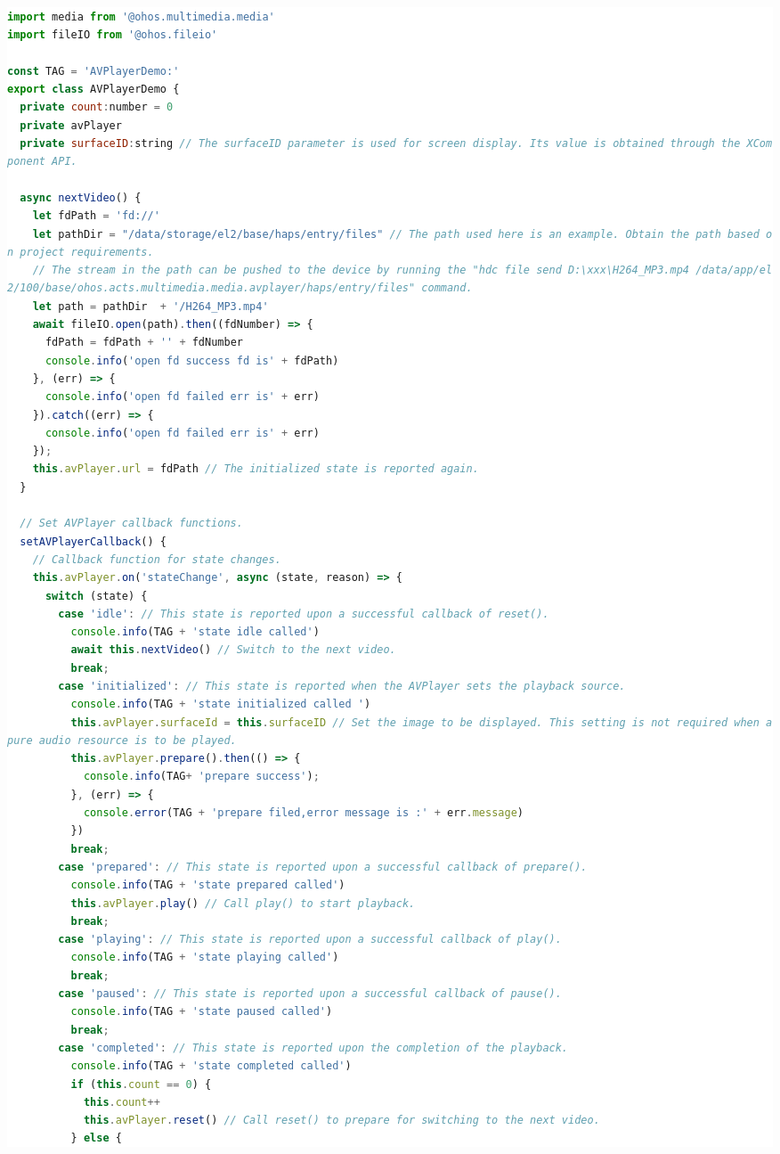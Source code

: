 ```js
import media from '@ohos.multimedia.media'
import fileIO from '@ohos.fileio'

const TAG = 'AVPlayerDemo:'
export class AVPlayerDemo {
  private count:number = 0
  private avPlayer
  private surfaceID:string // The surfaceID parameter is used for screen display. Its value is obtained through the XComponent API.

  async nextVideo() {
    let fdPath = 'fd://'
    let pathDir = "/data/storage/el2/base/haps/entry/files" // The path used here is an example. Obtain the path based on project requirements.
    // The stream in the path can be pushed to the device by running the "hdc file send D:\xxx\H264_MP3.mp4 /data/app/el2/100/base/ohos.acts.multimedia.media.avplayer/haps/entry/files" command.
    let path = pathDir  + '/H264_MP3.mp4'
    await fileIO.open(path).then((fdNumber) => {
      fdPath = fdPath + '' + fdNumber
      console.info('open fd success fd is' + fdPath)
    }, (err) => {
      console.info('open fd failed err is' + err)
    }).catch((err) => {
      console.info('open fd failed err is' + err)
    });
    this.avPlayer.url = fdPath // The initialized state is reported again.
  }

  // Set AVPlayer callback functions.
  setAVPlayerCallback() {
    // Callback function for state changes.
    this.avPlayer.on('stateChange', async (state, reason) => {
      switch (state) {
        case 'idle': // This state is reported upon a successful callback of reset().
          console.info(TAG + 'state idle called')
          await this.nextVideo() // Switch to the next video.
          break;
        case 'initialized': // This state is reported when the AVPlayer sets the playback source.
          console.info(TAG + 'state initialized called ')
          this.avPlayer.surfaceId = this.surfaceID // Set the image to be displayed. This setting is not required when a pure audio resource is to be played.
          this.avPlayer.prepare().then(() => {
            console.info(TAG+ 'prepare success');
          }, (err) => {
            console.error(TAG + 'prepare filed,error message is :' + err.message)
          })
          break;
        case 'prepared': // This state is reported upon a successful callback of prepare().
          console.info(TAG + 'state prepared called')
          this.avPlayer.play() // Call play() to start playback.
          break;
        case 'playing': // This state is reported upon a successful callback of play().
          console.info(TAG + 'state playing called')
          break;
        case 'paused': // This state is reported upon a successful callback of pause().
          console.info(TAG + 'state paused called')
          break;
        case 'completed': // This state is reported upon the completion of the playback.
          console.info(TAG + 'state completed called')
          if (this.count == 0) {
            this.count++
            this.avPlayer.reset() // Call reset() to prepare for switching to the next video.
          } else {
```